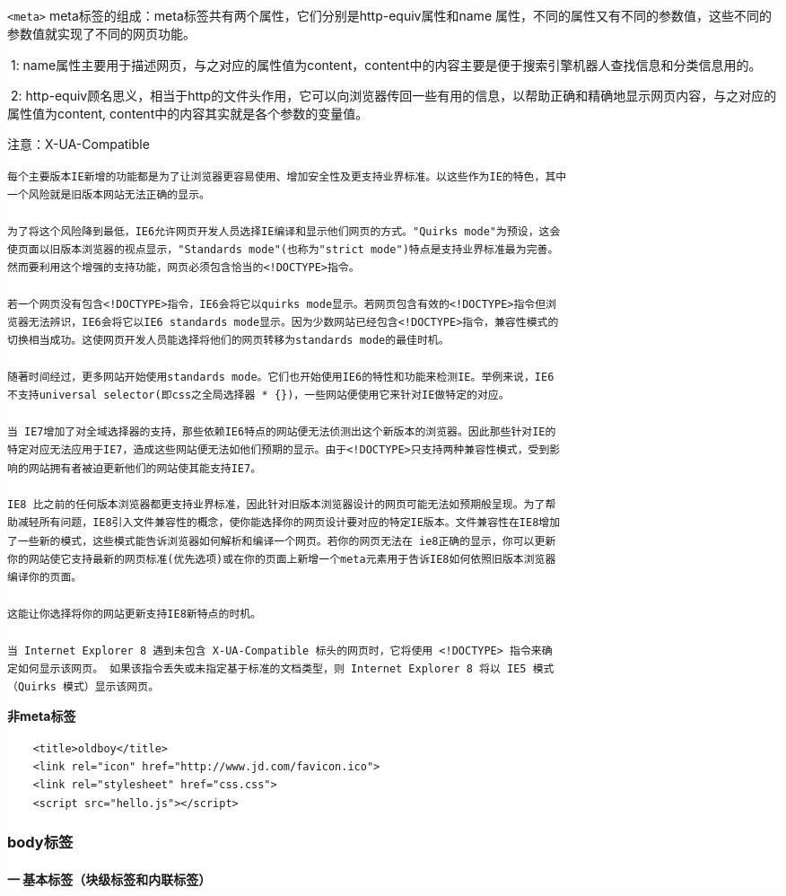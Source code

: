 `<meta>`
​         meta标签的组成：meta标签共有两个属性，它们分别是http-equiv属性和name 属性，不同的属性又有不同的参数值，这些不同的参数值就实现了不同的网页功能。

​        1: name属性主要用于描述网页，与之对应的属性值为content，content中的内容主要是便于搜索引擎机器人查找信息和分类信息用的。     

​        2: http-equiv顾名思义，相当于http的文件头作用，它可以向浏览器传回一些有用的信息，以帮助正确和精确地显示网页内容，与之对应的属性值为content, content中的内容其实就是各个参数的变量值。   

 注意：X-UA-Compatible

```
每个主要版本IE新增的功能都是为了让浏览器更容易使用、增加安全性及更支持业界标准。以这些作为IE的特色，其中
一个风险就是旧版本网站无法正确的显示。

为了将这个风险降到最低，IE6允许网页开发人员选择IE编译和显示他们网页的方式。"Quirks mode"为预设，这会
使页面以旧版本浏览器的视点显示，"Standards mode"(也称为"strict mode")特点是支持业界标准最为完善。
然而要利用这个增强的支持功能，网页必须包含恰当的<!DOCTYPE>指令。

若一个网页没有包含<!DOCTYPE>指令，IE6会将它以quirks mode显示。若网页包含有效的<!DOCTYPE>指令但浏
览器无法辨识，IE6会将它以IE6 standards mode显示。因为少数网站已经包含<!DOCTYPE>指令，兼容性模式的
切换相当成功。这使网页开发人员能选择将他们的网页转移为standards mode的最佳时机。

随著时间经过，更多网站开始使用standards mode。它们也开始使用IE6的特性和功能来检测IE。举例来说，IE6
不支持universal selector(即css之全局选择器 * {})，一些网站便使用它来针对IE做特定的对应。

当 IE7增加了对全域选择器的支持，那些依赖IE6特点的网站便无法侦测出这个新版本的浏览器。因此那些针对IE的
特定对应无法应用于IE7，造成这些网站便无法如他们预期的显示。由于<!DOCTYPE>只支持两种兼容性模式，受到影
响的网站拥有者被迫更新他们的网站使其能支持IE7。

IE8 比之前的任何版本浏览器都更支持业界标准，因此针对旧版本浏览器设计的网页可能无法如预期般呈现。为了帮
助减轻所有问题，IE8引入文件兼容性的概念，使你能选择你的网页设计要对应的特定IE版本。文件兼容性在IE8增加
了一些新的模式，这些模式能告诉浏览器如何解析和编译一个网页。若你的网页无法在 ie8正确的显示，你可以更新
你的网站使它支持最新的网页标准(优先选项)或在你的页面上新增一个meta元素用于告诉IE8如何依照旧版本浏览器
编译你的页面。

这能让你选择将你的网站更新支持IE8新特点的时机。

当 Internet Explorer 8 遇到未包含 X-UA-Compatible 标头的网页时，它将使用 <!DOCTYPE> 指令来确
定如何显示该网页。 如果该指令丢失或未指定基于标准的文档类型，则 Internet Explorer 8 将以 IE5 模式
（Quirks 模式）显示该网页。
```

 **非meta标签**

```
    <title>oldboy</title>
    <link rel="icon" href="http://www.jd.com/favicon.ico">
    <link rel="stylesheet" href="css.css">
    <script src="hello.js"></script>　
```

### body标签

#### 一 基本标签（**块级标签和内联标签**）
